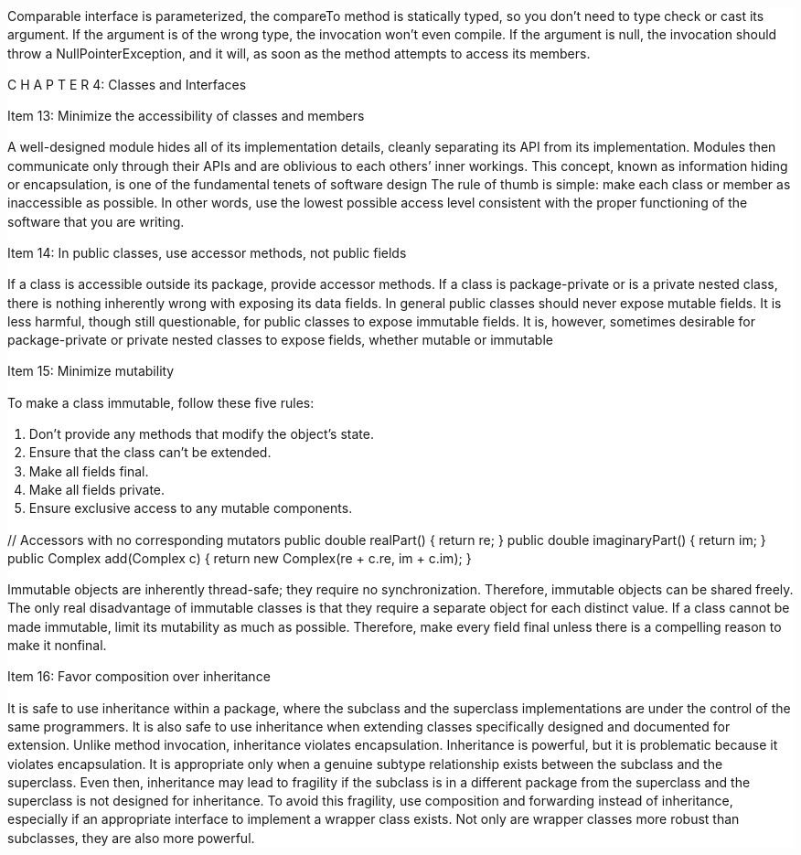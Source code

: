 Comparable interface is parameterized, the compareTo method is statically typed, so you don’t need to type check or cast its argument. If the argument is of the wrong type, the invocation won’t even compile. If the argument is null, the invocation should throw a NullPointerException, and it will, as soon as the method attempts to access its members.

C H A P T E R 4:
Classes and Interfaces

Item 13: Minimize the accessibility of classes and members

A well-designed module hides all of its implementation details, cleanly separating its API from its implementation. Modules then communicate only through their APIs and are oblivious to each others’ inner workings. This concept, known as information hiding or encapsulation, is one of the fundamental tenets of software design
The rule of thumb is simple: make each class or member as inaccessible as possible. In other words, use the lowest possible access level consistent with the proper functioning of the software that you are writing.

Item 14: In public classes, use accessor methods, not public fields

If a class is accessible outside its package, provide accessor methods.
If a class is package-private or is a private nested class, there is nothing inherently wrong with exposing its data fields. 
In general public classes should never expose mutable fields. It is less harmful, though still questionable, for public classes to expose immutable fields. It is, however, sometimes desirable for package-private or private nested classes to expose fields, whether mutable or immutable

Item 15: Minimize mutability

To make a class immutable, follow these five rules:
1.	Don’t provide any methods that modify the object’s state.
2.	Ensure that the class can’t be extended.
3.	Make all fields final.
4.	Make all fields private.
5.	Ensure exclusive access to any mutable components.

// Accessors with no corresponding mutators
public double realPart() {
    return re;
}
public double imaginaryPart() {
    return im;
}
public Complex add(Complex c) {
    return new Complex(re + c.re, im + c.im);
}

Immutable objects are inherently thread-safe; they require no synchronization. Therefore, immutable objects can be shared freely. The only real disadvantage of immutable classes is that they require a separate object for each distinct value. If a class cannot be made immutable, limit its mutability as much as possible. Therefore, make every field final unless there is a compelling reason to make it nonfinal.

Item 16: Favor composition over inheritance

It is safe to use inheritance within a package, where the subclass and the superclass implementations are under the control of the same programmers. It is also safe to use inheritance when extending classes specifically designed and documented for extension.
Unlike method invocation, inheritance violates encapsulation. Inheritance is powerful, but it is problematic because it violates encapsulation. It is appropriate only when a genuine subtype relationship exists between the subclass and the superclass. Even then, inheritance may lead to fragility if the subclass is in a different package from the superclass and the superclass is not designed for inheritance. To avoid this fragility, use composition and forwarding instead of inheritance, especially if an appropriate interface to implement a wrapper class exists. Not only are wrapper classes more robust than subclasses, they are also more powerful.
